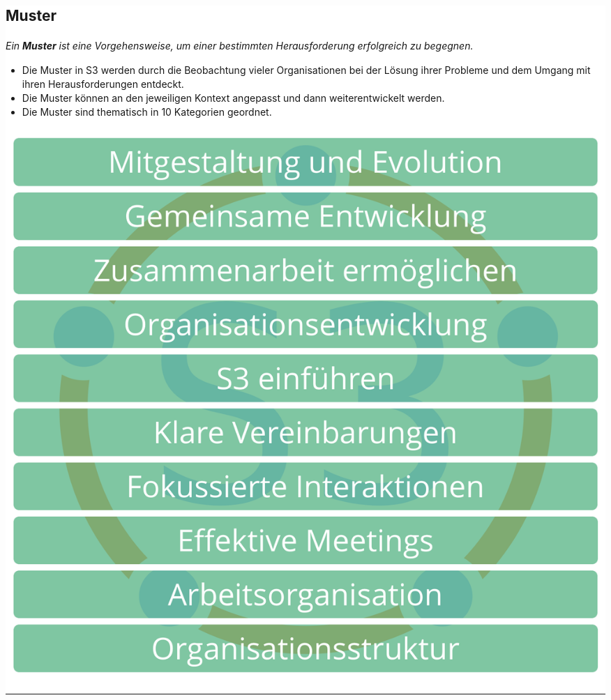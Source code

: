 ## Muster

_Ein **Muster** ist eine Vorgehensweise, um einer bestimmten Herausforderung erfolgreich zu begegnen._

- Die Muster in S3 werden durch die Beobachtung vieler Organisationen bei der Lösung ihrer Probleme und dem Umgang mit ihren Herausforderungen entdeckt.
- Die Muster können an den jeweiligen Kontext angepasst und dann weiterentwickelt werden.
- Die Muster sind thematisch in 10 Kategorien geordnet.

![Die Muster sind thematisch in 10 Kategorien geordnet.](img/pattern-group-headers/all-groups-dark.png)

---